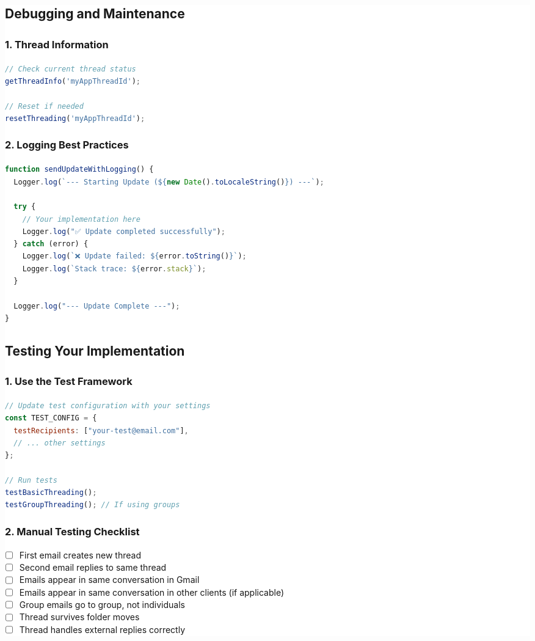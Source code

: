 
## Debugging and Maintenance

### 1. Thread Information
```javascript
// Check current thread status
getThreadInfo('myAppThreadId');

// Reset if needed
resetThreading('myAppThreadId');
```

### 2. Logging Best Practices
```javascript
function sendUpdateWithLogging() {
  Logger.log(`--- Starting Update (${new Date().toLocaleString()}) ---`);
  
  try {
    // Your implementation here
    Logger.log("✅ Update completed successfully");
  } catch (error) {
    Logger.log(`❌ Update failed: ${error.toString()}`);
    Logger.log(`Stack trace: ${error.stack}`);
  }
  
  Logger.log("--- Update Complete ---");
}
```

## Testing Your Implementation

### 1. Use the Test Framework
```javascript
// Update test configuration with your settings
const TEST_CONFIG = {
  testRecipients: ["your-test@email.com"],
  // ... other settings
};

// Run tests
testBasicThreading();
testGroupThreading(); // If using groups
```

### 2. Manual Testing Checklist
- [ ] First email creates new thread
- [ ] Second email replies to same thread  
- [ ] Emails appear in same conversation in Gmail
- [ ] Emails appear in same conversation in other clients (if applicable)
- [ ] Group emails go to group, not individuals
- [ ] Thread survives folder moves
- [ ] Thread handles external replies correctly
